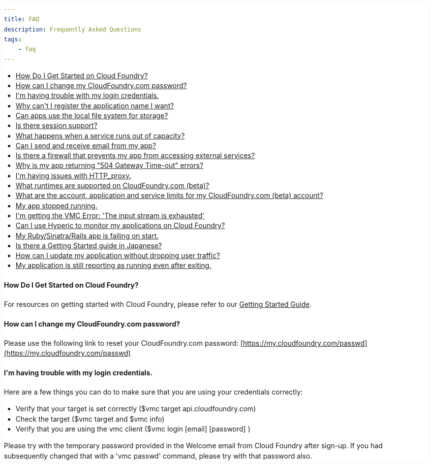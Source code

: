 ```yaml
---
title: FAQ
description: Frequently Asked Questions
tags:
    - faq
---
```


+ [How Do I Get Started on Cloud Foundry?](#getstarted)
+ [How can I change my CloudFoundry.com password?](#changepwd)
+ [I'm having trouble with my login credentials.](#login)
+ [Why can't I register the application name I want?](#appname)
+ [Can apps use the local file system for storage?](#filesys)
+ [Is there session support?](#sessionsupport)
+ [What happens when a service runs out of capacity?](#capacity)
+ [Can I send and receive email from my app?](#email)
+ [Is there a firewall that prevents my app from accessing external services?](#firewall)
+ [Why is my app returning "504 Gateway Time-out" errors?](#504)
+ [I'm having issues with HTTP_proxy.](#http_proxy)
+ [What runtimes are supported on CloudFoundry.com (beta)?](#supportedruntimes)
+ [What are the account, application and service limits for my CloudFoundry.com (beta) account?](#limits)
+ [My app stopped running.](#stoppedapp)
+ [I'm getting the VMC Error: 'The input stream is exhausted'](#streamexhausted)
+ [Can I use Hyperic to monitor my applications on Cloud Foundry?](#hypericmonitoring)
+ [My Ruby/Sinatra/Rails app is failing on start.](#startfail)
+ [Is there a Getting Started guide in Japanese?](#japanesestart)
+ [How can I update my application without dropping user traffic?](#updateapp)
+ [My application is still reporting as running even after exiting.](#runafterexit)



#### <a id="getstarted"></a> How Do I Get Started on Cloud Foundry?
For resources on getting started with Cloud Foundry, please refer to our [Getting Started Guide](http://docs.cloudfoundry.com/getting-started.html).

#### <a id="changepwd"></a> How can I change my CloudFoundry.com password?

Please use the following link to reset your CloudFoundry.com password: [https://my.cloudfoundry.com/passwd](https://my.cloudfoundry.com/passwd)

#### <a id="login"></a> I'm having trouble with my login credentials.

Here are a few things you can do to make sure that you are using your credentials correctly:

+ Verify that your target is set correctly ($vmc target api.cloudfoundry.com)
+ Check the target ($vmc target and $vmc info)
+ Verify that you are using the vmc client ($vmc login [email] [password] )

Please try with the temporary password provided in the Welcome email from Cloud Foundry after sign-up.  If you had subsequently changed that with a 'vmc passwd' command, please try with that password also.
